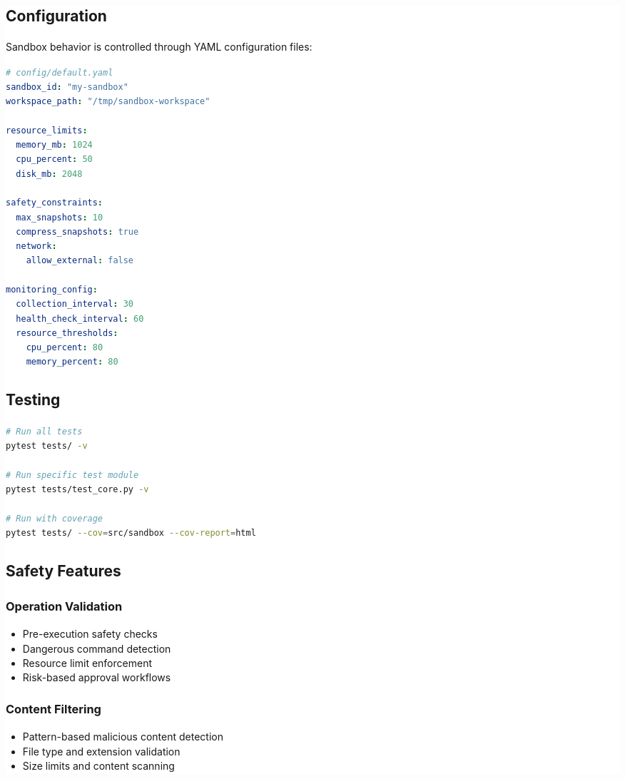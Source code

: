 ## Configuration

Sandbox behavior is controlled through YAML configuration files:

```yaml
# config/default.yaml
sandbox_id: "my-sandbox"
workspace_path: "/tmp/sandbox-workspace"

resource_limits:
  memory_mb: 1024
  cpu_percent: 50
  disk_mb: 2048

safety_constraints:
  max_snapshots: 10
  compress_snapshots: true
  network:
    allow_external: false

monitoring_config:
  collection_interval: 30
  health_check_interval: 60
  resource_thresholds:
    cpu_percent: 80
    memory_percent: 80
```

## Testing

```bash
# Run all tests
pytest tests/ -v

# Run specific test module
pytest tests/test_core.py -v

# Run with coverage
pytest tests/ --cov=src/sandbox --cov-report=html
```

## Safety Features

### Operation Validation
- Pre-execution safety checks
- Dangerous command detection
- Resource limit enforcement
- Risk-based approval workflows

### Content Filtering
- Pattern-based malicious content detection
- File type and extension validation
- Size limits and content scanning
